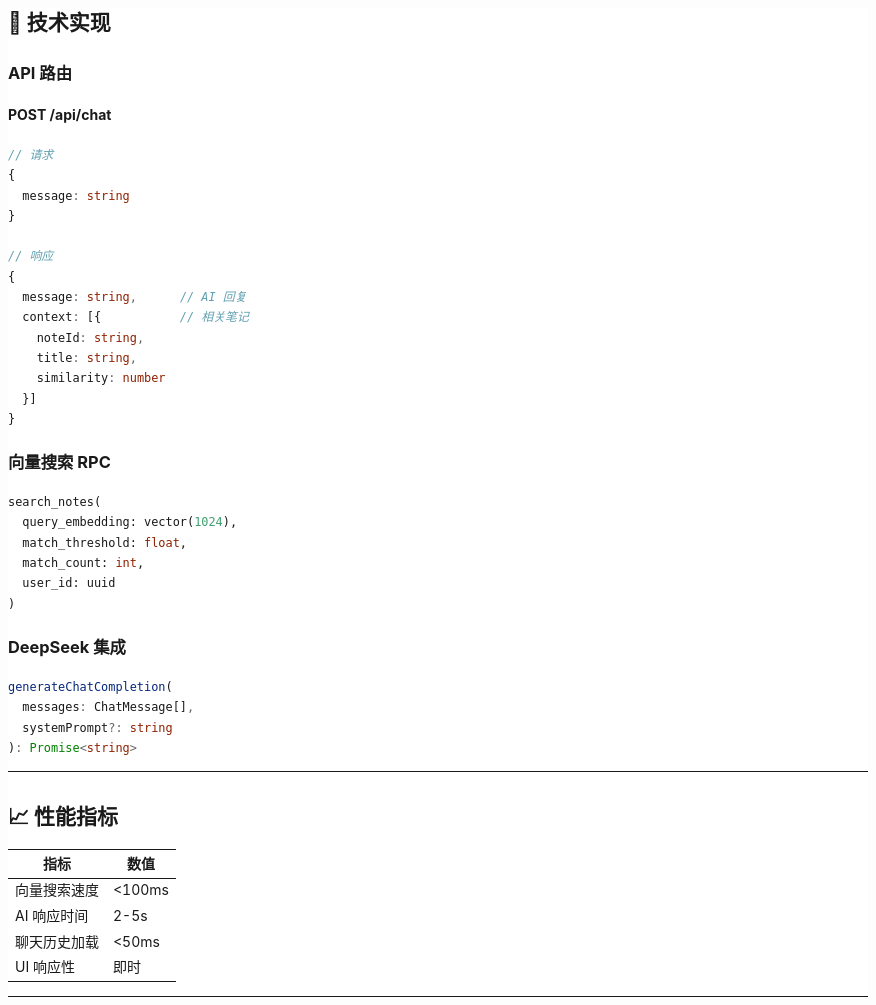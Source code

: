 
## 🔧 技术实现

### API 路由

#### POST /api/chat
```typescript
// 请求
{
  message: string
}

// 响应
{
  message: string,      // AI 回复
  context: [{           // 相关笔记
    noteId: string,
    title: string,
    similarity: number
  }]
}
```

### 向量搜索 RPC

```sql
search_notes(
  query_embedding: vector(1024),
  match_threshold: float,
  match_count: int,
  user_id: uuid
)
```

### DeepSeek 集成

```typescript
generateChatCompletion(
  messages: ChatMessage[],
  systemPrompt?: string
): Promise<string>
```

---

## 📈 性能指标

| 指标 | 数值 |
|------|------|
| 向量搜索速度 | <100ms |
| AI 响应时间 | 2-5s |
| 聊天历史加载 | <50ms |
| UI 响应性 | 即时 |

---